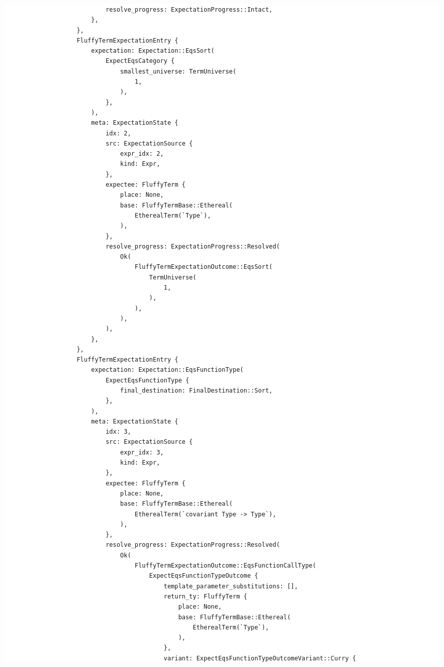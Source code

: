                                resolve_progress: ExpectationProgress::Intact,
                            },
                        },
                        FluffyTermExpectationEntry {
                            expectation: Expectation::EqsSort(
                                ExpectEqsCategory {
                                    smallest_universe: TermUniverse(
                                        1,
                                    ),
                                },
                            ),
                            meta: ExpectationState {
                                idx: 2,
                                src: ExpectationSource {
                                    expr_idx: 2,
                                    kind: Expr,
                                },
                                expectee: FluffyTerm {
                                    place: None,
                                    base: FluffyTermBase::Ethereal(
                                        EtherealTerm(`Type`),
                                    ),
                                },
                                resolve_progress: ExpectationProgress::Resolved(
                                    Ok(
                                        FluffyTermExpectationOutcome::EqsSort(
                                            TermUniverse(
                                                1,
                                            ),
                                        ),
                                    ),
                                ),
                            },
                        },
                        FluffyTermExpectationEntry {
                            expectation: Expectation::EqsFunctionType(
                                ExpectEqsFunctionType {
                                    final_destination: FinalDestination::Sort,
                                },
                            ),
                            meta: ExpectationState {
                                idx: 3,
                                src: ExpectationSource {
                                    expr_idx: 3,
                                    kind: Expr,
                                },
                                expectee: FluffyTerm {
                                    place: None,
                                    base: FluffyTermBase::Ethereal(
                                        EtherealTerm(`covariant Type -> Type`),
                                    ),
                                },
                                resolve_progress: ExpectationProgress::Resolved(
                                    Ok(
                                        FluffyTermExpectationOutcome::EqsFunctionCallType(
                                            ExpectEqsFunctionTypeOutcome {
                                                template_parameter_substitutions: [],
                                                return_ty: FluffyTerm {
                                                    place: None,
                                                    base: FluffyTermBase::Ethereal(
                                                        EtherealTerm(`Type`),
                                                    ),
                                                },
                                                variant: ExpectEqsFunctionTypeOutcomeVariant::Curry {